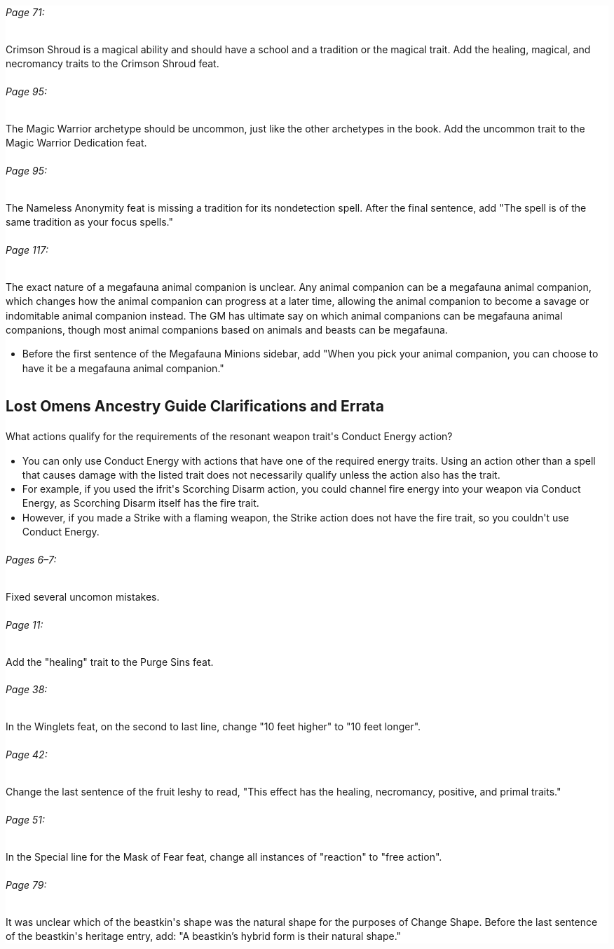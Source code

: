 ###### Page 71: 
Crimson Shroud is a magical ability and should have a school and a tradition or the magical trait. Add the healing, magical, and necromancy traits to the Crimson Shroud feat.

###### Page 95: 
The Magic Warrior archetype should be uncommon, just like the other archetypes in the book. Add the uncommon trait to the Magic Warrior Dedication feat.

###### Page 95: 
The Nameless Anonymity feat is missing a tradition for its nondetection spell. After the final sentence, add "The spell is of the same tradition as your focus spells."

###### Page 117: 
The exact nature of a megafauna animal companion is unclear. Any animal companion can be a megafauna animal companion, which changes how the animal companion can progress at a later time, allowing the animal companion to become a savage or indomitable animal companion instead. The GM has ultimate say on which animal companions can be megafauna animal companions, though most animal companions based on animals and beasts can be megafauna.
- Before the first sentence of the Megafauna Minions sidebar, add "When you pick your animal companion, you can choose to have it be a megafauna animal companion."

## Lost Omens Ancestry Guide Clarifications and Errata

What actions qualify for the requirements of the resonant weapon trait's Conduct Energy action?

- You can only use Conduct Energy with actions that have one of the required energy traits. Using an action other than a spell that causes damage with the listed trait does not necessarily qualify unless the action also has the trait.
- For example, if you used the ifrit's Scorching Disarm action, you could channel fire energy into your weapon via Conduct Energy, as Scorching Disarm itself has the fire trait.
- However, if you made a Strike with a flaming weapon, the Strike action does not have the fire trait, so you couldn't use Conduct Energy. 

###### Pages 6–7: 
Fixed several uncomon mistakes.

###### Page 11: 
Add the "healing" trait to the Purge Sins feat.

###### Page 38: 
In the Winglets feat, on the second to last line, change "10 feet higher" to "10 feet longer".

###### Page 42: 
Change the last sentence of the fruit leshy to read, "This effect has the healing, necromancy, positive, and primal traits."

###### Page 51: 
In the Special line for the Mask of Fear feat, change all instances of "reaction" to "free action".

###### Page 79: 
It was unclear which of the beastkin's shape was the natural shape for the purposes of Change Shape. Before the last sentence of the beastkin's heritage entry, add: "A beastkin’s hybrid form is their natural shape."
